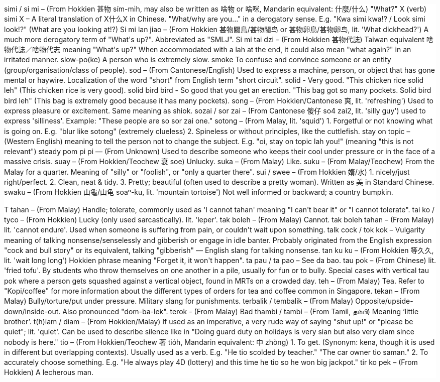simi / si mi – (From Hokkien 甚物 sím-mi̍h, may also be written as 啥物 or 啥咪, Mandarin equivalent: 什麼/什么) "What?"
X (verb) simi X – A literal translation of X什么X in Chinese. "What/why are you..." in a derogatory sense. E.g. "Kwa simi kwa!? / Look simi look!?" (What are you looking at!?)
Si mi lan jiao – (From Hokkien 甚物𨶙鳥/甚物𨶙鸟 or 甚物卵鳥/甚物卵鸟, lit. 'What dickhead?') A much more derogatory term of "What's up?". Abbreviated as "SMLJ".
Si mi tai dzi – (From Hokkien 甚物代誌) Taiwan equivalent 啥物代誌／啥物代志 meaning "What's up?" When accommodated with a lah at the end, it could also mean "what again?" in an irritated manner.
slow-po(ke) A person who is extremely slow.
smoke To confuse and convince someone or an entity (group/organisation/class of people).
sod – (From Cantonese/English) Used to express a machine, person, or object that has gone mental or haywire. Localization of the word "short" from English term "short circuit".
solid - Very good. "This chicken rice solid leh" (This chicken rice is very good).
solid bird bird - So good that you get an erection. "This bag got so many pockets. Solid bird bird leh" (This bag is extremely good because it has many pockets).
song – (From Hokkien/Cantonese 爽, lit. 'refreshing') Used to express pleasure or excitement. Same meaning as shiok.
sozai / sor zai – (From Cantonese 傻仔 so4 zai2, lit. 'silly guy') used to express 'silliness'. Example: "These people are so sor zai one."
sotong – (From Malay, lit. 'squid') 1. Forgetful or not knowing what is going on. E.g. "blur like sotong" (extremely clueless) 2. Spineless or without principles, like the cuttlefish.
stay on topic – (Western English) meaning to tell the person not to change the subject. E.g. "oi, stay on topic lah you!" (meaning "this is not relevant")
steady pom pi pi — (From Unknown) Used to describe someone who keeps their cool under pressure or in the face of a massive crisis.
suay – (From Hokkien/Teochew 衰 soe) Unlucky.
suka – (From Malay) Like.
suku – (From Malay/Teochew) From the Malay for a quarter. Meaning of "silly" or "foolish", or "only a quarter there".
sui / swee – (From Hokkien 媠/水) 1. nicely/just right/perfect. 2. Clean, neat & tidy. 3. Pretty; beautiful (often used to describe a pretty woman). Written as 美 in Standard Chinese.
swaku – (From Hokkien 山龜/山龟 soaⁿ-ku, lit. 'mountain tortoise') Not well informed or backward; a country bumpkin.

T
tahan – (From Malay) Handle; tolerate, commonly used as 'I cannot tahan' meaning "I can't bear it" or "I cannot tolerate".
tai ko / tyco – (From Hokkien) Lucky (only used sarcastically). lit. 'leper'.
tak boleh – (From Malay) Cannot.
tak boleh tahan – (From Malay) lit. 'cannot endure'. Used when someone is suffering from pain, or couldn't wait upon something.
talk cock / tok kok – Vulgarity meaning of talking nonsense/senselessly and gibberish or engage in idle banter. Probably originated from the English expression "cock and bull story" or its equivalent, talking "gibberish" — English slang for talking nonsense.
tan ku ku – (From Hokkien 等久久, lit. 'wait long long') Hokkien phrase meaning "Forget it, it won't happen".
ta pau / ta pao – See da bao.
tau pok – (From Chinese) lit. 'fried tofu'. By students who throw themselves on one another in a pile, usually for fun or to bully. Special cases with vertical tau pok where a person gets squashed against a vertical object, found in MRTs on a crowded day.
teh – (From Malay) Tea. Refer to "Kopi/coffee" for more information about the different types of orders for tea and coffee common in Singapore.
tekan – (From Malay) Bully/torture/put under pressure. Military slang for punishments.
terbalik / tembalik – (From Malay) Opposite/upside-down/inside-out. Also pronounced "dom-ba-lek".
terok - (From Malay) Bad
thambi / tambi – (From Tamil, தம்பி) Meaning ‘little brother’.
t(h)iam / diam – (From Hokkien/Malay) If used as an imperative, a very rude way of saying "shut up!" or "please be quiet"; lit. 'quiet'. Can be used to describe silence like in "Doing guard duty on holidays is very sian but also very diam since nobody is here."
tio – (From Hokkien/Teochew 著 tio̍h, Mandarin equivalent: 中 zhòng) 1. To get. (Synonym: kena, though it is used in different but overlapping contexts). Usually used as a verb. E.g. "He tio scolded by teacher." "The car owner tio saman." 2. To accurately choose something. E.g. "He always play 4D (lottery) and this time he tio so he won big jackpot."
tir ko pek – (From Hokkien) A lecherous man.